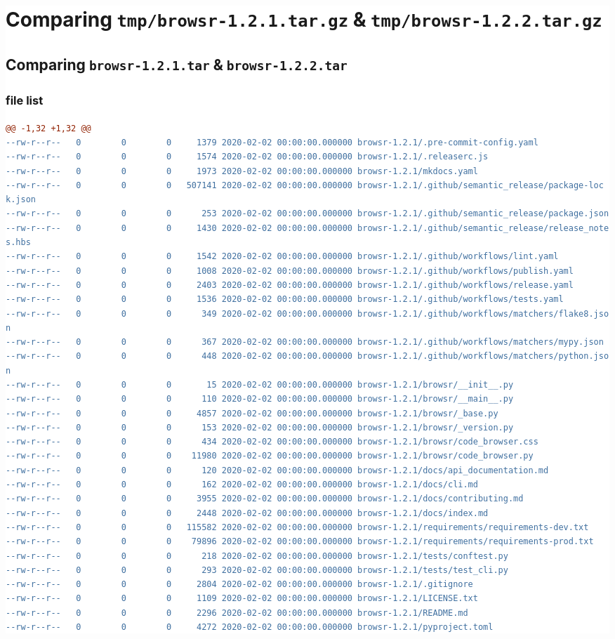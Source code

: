 # Comparing `tmp/browsr-1.2.1.tar.gz` & `tmp/browsr-1.2.2.tar.gz`

## Comparing `browsr-1.2.1.tar` & `browsr-1.2.2.tar`

### file list

```diff
@@ -1,32 +1,32 @@
--rw-r--r--   0        0        0     1379 2020-02-02 00:00:00.000000 browsr-1.2.1/.pre-commit-config.yaml
--rw-r--r--   0        0        0     1574 2020-02-02 00:00:00.000000 browsr-1.2.1/.releaserc.js
--rw-r--r--   0        0        0     1973 2020-02-02 00:00:00.000000 browsr-1.2.1/mkdocs.yaml
--rw-r--r--   0        0        0   507141 2020-02-02 00:00:00.000000 browsr-1.2.1/.github/semantic_release/package-lock.json
--rw-r--r--   0        0        0      253 2020-02-02 00:00:00.000000 browsr-1.2.1/.github/semantic_release/package.json
--rw-r--r--   0        0        0     1430 2020-02-02 00:00:00.000000 browsr-1.2.1/.github/semantic_release/release_notes.hbs
--rw-r--r--   0        0        0     1542 2020-02-02 00:00:00.000000 browsr-1.2.1/.github/workflows/lint.yaml
--rw-r--r--   0        0        0     1008 2020-02-02 00:00:00.000000 browsr-1.2.1/.github/workflows/publish.yaml
--rw-r--r--   0        0        0     2403 2020-02-02 00:00:00.000000 browsr-1.2.1/.github/workflows/release.yaml
--rw-r--r--   0        0        0     1536 2020-02-02 00:00:00.000000 browsr-1.2.1/.github/workflows/tests.yaml
--rw-r--r--   0        0        0      349 2020-02-02 00:00:00.000000 browsr-1.2.1/.github/workflows/matchers/flake8.json
--rw-r--r--   0        0        0      367 2020-02-02 00:00:00.000000 browsr-1.2.1/.github/workflows/matchers/mypy.json
--rw-r--r--   0        0        0      448 2020-02-02 00:00:00.000000 browsr-1.2.1/.github/workflows/matchers/python.json
--rw-r--r--   0        0        0       15 2020-02-02 00:00:00.000000 browsr-1.2.1/browsr/__init__.py
--rw-r--r--   0        0        0      110 2020-02-02 00:00:00.000000 browsr-1.2.1/browsr/__main__.py
--rw-r--r--   0        0        0     4857 2020-02-02 00:00:00.000000 browsr-1.2.1/browsr/_base.py
--rw-r--r--   0        0        0      153 2020-02-02 00:00:00.000000 browsr-1.2.1/browsr/_version.py
--rw-r--r--   0        0        0      434 2020-02-02 00:00:00.000000 browsr-1.2.1/browsr/code_browser.css
--rw-r--r--   0        0        0    11980 2020-02-02 00:00:00.000000 browsr-1.2.1/browsr/code_browser.py
--rw-r--r--   0        0        0      120 2020-02-02 00:00:00.000000 browsr-1.2.1/docs/api_documentation.md
--rw-r--r--   0        0        0      162 2020-02-02 00:00:00.000000 browsr-1.2.1/docs/cli.md
--rw-r--r--   0        0        0     3955 2020-02-02 00:00:00.000000 browsr-1.2.1/docs/contributing.md
--rw-r--r--   0        0        0     2448 2020-02-02 00:00:00.000000 browsr-1.2.1/docs/index.md
--rw-r--r--   0        0        0   115582 2020-02-02 00:00:00.000000 browsr-1.2.1/requirements/requirements-dev.txt
--rw-r--r--   0        0        0    79896 2020-02-02 00:00:00.000000 browsr-1.2.1/requirements/requirements-prod.txt
--rw-r--r--   0        0        0      218 2020-02-02 00:00:00.000000 browsr-1.2.1/tests/conftest.py
--rw-r--r--   0        0        0      293 2020-02-02 00:00:00.000000 browsr-1.2.1/tests/test_cli.py
--rw-r--r--   0        0        0     2804 2020-02-02 00:00:00.000000 browsr-1.2.1/.gitignore
--rw-r--r--   0        0        0     1109 2020-02-02 00:00:00.000000 browsr-1.2.1/LICENSE.txt
--rw-r--r--   0        0        0     2296 2020-02-02 00:00:00.000000 browsr-1.2.1/README.md
--rw-r--r--   0        0        0     4272 2020-02-02 00:00:00.000000 browsr-1.2.1/pyproject.toml
```